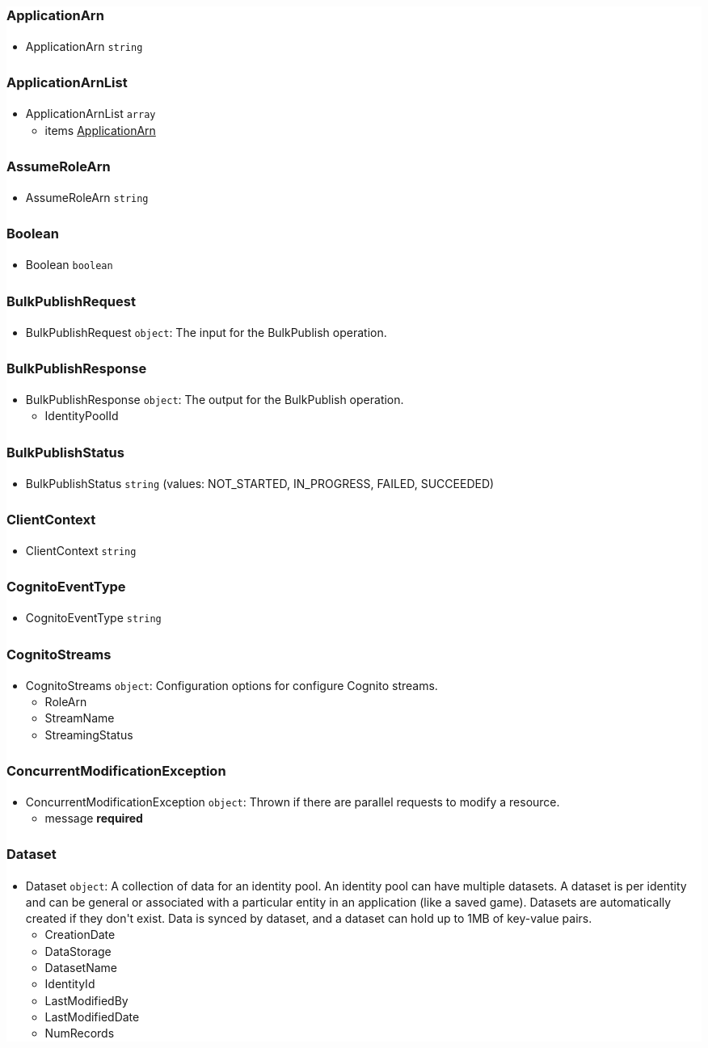 ### ApplicationArn
* ApplicationArn `string`

### ApplicationArnList
* ApplicationArnList `array`
  * items [ApplicationArn](#applicationarn)

### AssumeRoleArn
* AssumeRoleArn `string`

### Boolean
* Boolean `boolean`

### BulkPublishRequest
* BulkPublishRequest `object`: The input for the BulkPublish operation.

### BulkPublishResponse
* BulkPublishResponse `object`: The output for the BulkPublish operation.
  * IdentityPoolId

### BulkPublishStatus
* BulkPublishStatus `string` (values: NOT_STARTED, IN_PROGRESS, FAILED, SUCCEEDED)

### ClientContext
* ClientContext `string`

### CognitoEventType
* CognitoEventType `string`

### CognitoStreams
* CognitoStreams `object`: Configuration options for configure Cognito streams.
  * RoleArn
  * StreamName
  * StreamingStatus

### ConcurrentModificationException
* ConcurrentModificationException `object`: Thrown if there are parallel requests to modify a resource.
  * message **required**

### Dataset
* Dataset `object`: A collection of data for an identity pool. An identity pool can have multiple datasets. A dataset is per identity and can be general or associated with a particular entity in an application (like a saved game). Datasets are automatically created if they don't exist. Data is synced by dataset, and a dataset can hold up to 1MB of key-value pairs.
  * CreationDate
  * DataStorage
  * DatasetName
  * IdentityId
  * LastModifiedBy
  * LastModifiedDate
  * NumRecords
